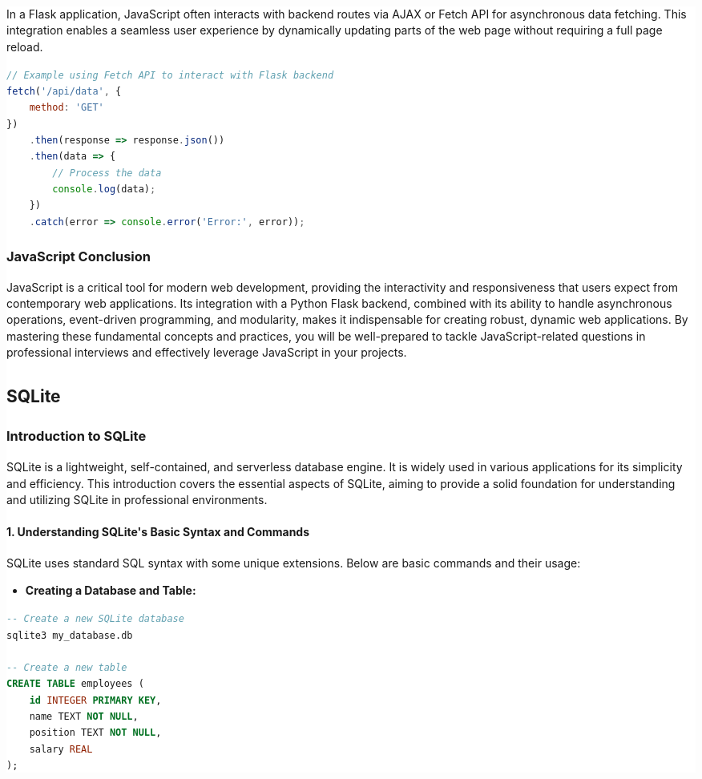 In a Flask application, JavaScript often interacts with backend routes via AJAX or Fetch API for asynchronous data fetching. This integration enables a seamless user experience by dynamically updating parts of the web page without requiring a full page reload.

```javascript
// Example using Fetch API to interact with Flask backend
fetch('/api/data', {
    method: 'GET'
})
    .then(response => response.json())
    .then(data => {
        // Process the data
        console.log(data);
    })
    .catch(error => console.error('Error:', error));
```

### JavaScript Conclusion

JavaScript is a critical tool for modern web development, providing the interactivity and responsiveness that users expect from contemporary web applications. Its integration with a Python Flask backend, combined with its ability to handle asynchronous operations, event-driven programming, and modularity, makes it indispensable for creating robust, dynamic web applications. By mastering these fundamental concepts and practices, you will be well-prepared to tackle JavaScript-related questions in professional interviews and effectively leverage JavaScript in your projects.

## SQLite

### Introduction to SQLite

SQLite is a lightweight, self-contained, and serverless database engine. It is widely used in various applications for its simplicity and efficiency. This introduction covers the essential aspects of SQLite, aiming to provide a solid foundation for understanding and utilizing SQLite in professional environments. 

#### 1. Understanding SQLite's Basic Syntax and Commands

SQLite uses standard SQL syntax with some unique extensions. Below are basic commands and their usage:

- **Creating a Database and Table:**

```sql
-- Create a new SQLite database
sqlite3 my_database.db

-- Create a new table
CREATE TABLE employees (
    id INTEGER PRIMARY KEY,
    name TEXT NOT NULL,
    position TEXT NOT NULL,
    salary REAL
);
```
